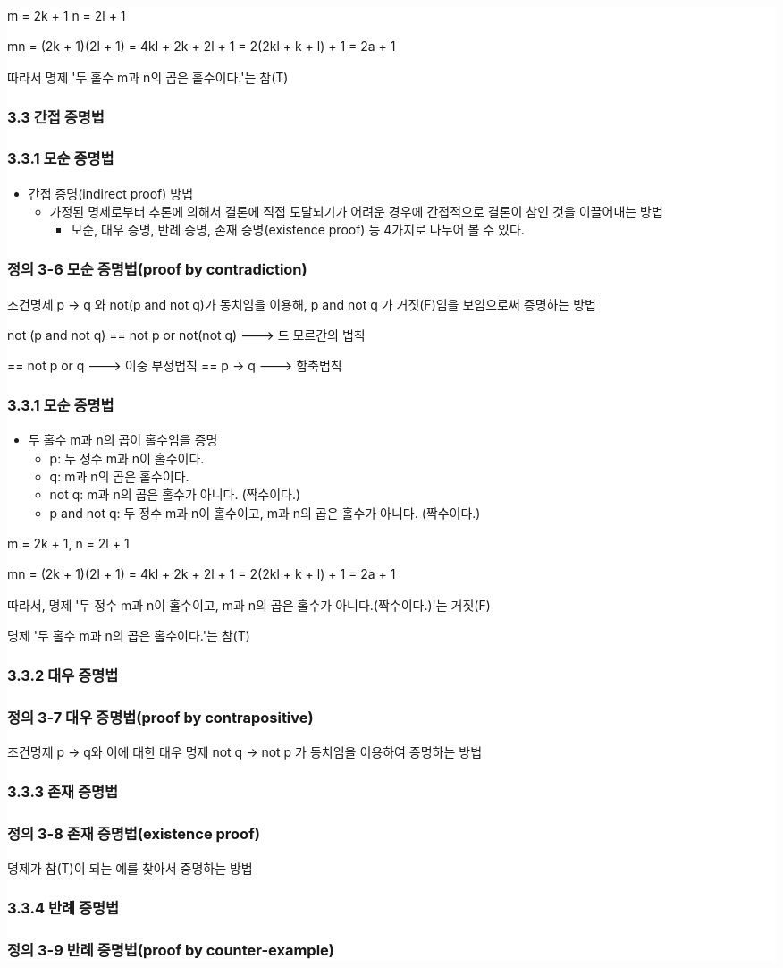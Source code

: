 m = 2k + 1
n = 2l + 1

mn = (2k + 1)(2l + 1) = 4kl + 2k + 2l + 1 = 2(2kl + k + l) + 1 = 2a + 1

따라서 명제 '두 홀수 m과 n의 곱은 홀수이다.'는 참(T)

### 3.3 간접 증명법

### 3.3.1 모순 증명법

- 간접 증명(indirect proof) 방법
  - 가정된 명제로부터 추론에 의해서 결론에 직접 도달되기가 어려운 경우에 간접적으로 결론이 참인 것을 이끌어내는 방법
    - 모순, 대우 증명, 반례 증명, 존재 증명(existence proof) 등 4가지로 나누어 볼 수 있다.

### 정의 3-6 모순 증명법(proof by contradiction)

조건명제 p -> q 와 not(p and not q)가 동치임을 이용해, p and not q 가 거짓(F)임을 보임으로써 증명하는 방법

not (p and not q) == not p or not(not q) ---> 드 모르간의 법칙

== not p or q ---> 이중 부정법칙
== p -> q ---> 함축법칙

### 3.3.1 모순 증명법

- 두 홀수 m과 n의 곱이 홀수임을 증명
  - p: 두 정수 m과 n이 홀수이다.
  - q: m과 n의 곱은 홀수이다.
  - not q: m과 n의 곱은 홀수가 아니다. (짝수이다.)
  - p and not q: 두 정수 m과 n이 홀수이고, m과 n의 곱은 홀수가 아니다. (짝수이다.)

m = 2k + 1, n = 2l + 1

mn = (2k + 1)(2l + 1) = 4kl + 2k + 2l + 1 = 2(2kl + k + l) + 1 = 2a + 1

따라서, 명제 '두 정수 m과 n이 홀수이고, m과 n의 곱은 홀수가 아니다.(짝수이다.)'는 거짓(F)

명제 '두 홀수 m과 n의 곱은 홀수이다.'는 참(T)

### 3.3.2 대우 증명법

### 정의 3-7 대우 증명법(proof by contrapositive)

조건명제 p -> q와 이에 대한 대우 명제 not q -> not p 가 동치임을 이용하여 증명하는 방법

### 3.3.3 존재 증명법

### 정의 3-8 존재 증명법(existence proof)

명제가 참(T)이 되는 예를 찾아서 증명하는 방법

### 3.3.4 반례 증명법

### 정의 3-9 반례 증명법(proof by counter-example)
